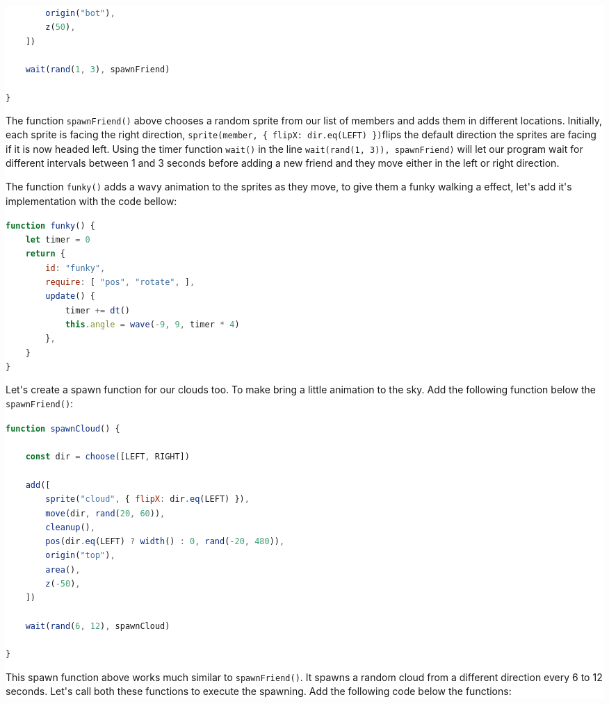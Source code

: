 ```javascript
		origin("bot"),
		z(50),
	])

	wait(rand(1, 3), spawnFriend)

}
```

The function `spawnFriend()` above chooses a random sprite from our list of members and adds them in different locations. Initially, each sprite is facing the right direction, `sprite(member, { flipX: dir.eq(LEFT) })`flips the default direction the sprites are facing if it is now headed left. Using the timer function `wait()` in the line `wait(rand(1, 3)), spawnFriend)` will let our program wait for different intervals between 1 and 3 seconds before adding a new friend and they move either in the left or right direction.

The function `funky()`  adds a wavy animation to the sprites as they move, to give them a funky walking a effect, let's add it's implementation with the code bellow:

```javascript
function funky() {
	let timer = 0
	return {
		id: "funky",
		require: [ "pos", "rotate", ],
		update() {
			timer += dt()
			this.angle = wave(-9, 9, timer * 4)
		},
	}
}

```
Let's create a spawn function for our clouds too. To make bring a little animation to the sky. Add the following function below the `spawnFriend()`:

```javascript
function spawnCloud() {

	const dir = choose([LEFT, RIGHT])

	add([
		sprite("cloud", { flipX: dir.eq(LEFT) }),
		move(dir, rand(20, 60)),
		cleanup(),
		pos(dir.eq(LEFT) ? width() : 0, rand(-20, 480)),
		origin("top"),
		area(),
		z(-50),
	])

	wait(rand(6, 12), spawnCloud)

}
```
This spawn function above works much similar to `spawnFriend()`. It spawns a random cloud from a different direction every 6 to 12 seconds. Let's call both these functions to execute the spawning. Add the following code below the functions:
